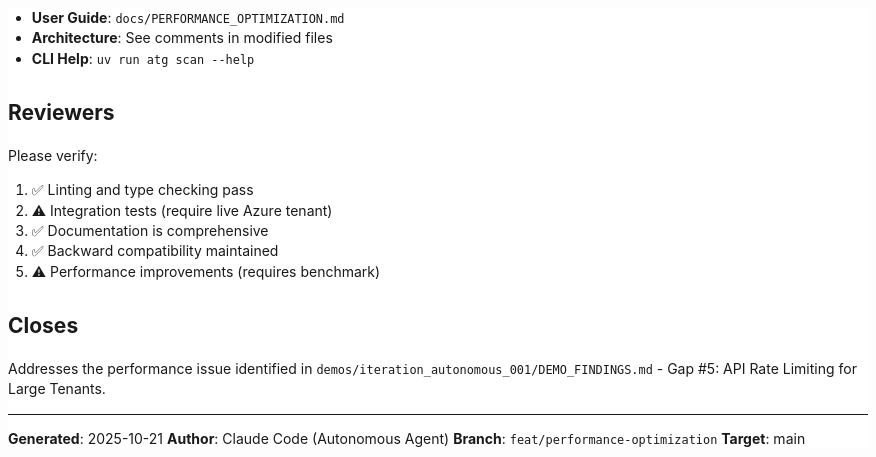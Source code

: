 - **User Guide**: `docs/PERFORMANCE_OPTIMIZATION.md`
- **Architecture**: See comments in modified files
- **CLI Help**: `uv run atg scan --help`

## Reviewers

Please verify:
1. ✅ Linting and type checking pass
2. ⚠️ Integration tests (require live Azure tenant)
3. ✅ Documentation is comprehensive
4. ✅ Backward compatibility maintained
5. ⚠️ Performance improvements (requires benchmark)

## Closes

Addresses the performance issue identified in `demos/iteration_autonomous_001/DEMO_FINDINGS.md` - Gap #5: API Rate Limiting for Large Tenants.

---

**Generated**: 2025-10-21
**Author**: Claude Code (Autonomous Agent)
**Branch**: `feat/performance-optimization`
**Target**: main

